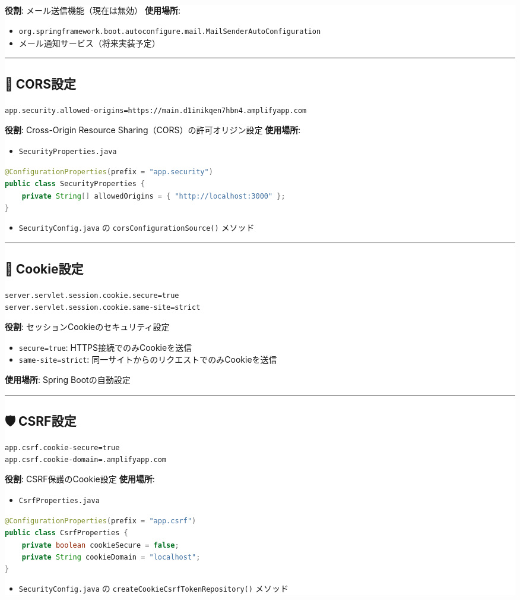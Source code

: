 **役割**: メール送信機能（現在は無効）
**使用場所**: 
- `org.springframework.boot.autoconfigure.mail.MailSenderAutoConfiguration`
- メール通知サービス（将来実装予定）

---

## 🔄 CORS設定

```properties
app.security.allowed-origins=https://main.d1inikqen7hbn4.amplifyapp.com
```

**役割**: Cross-Origin Resource Sharing（CORS）の許可オリジン設定
**使用場所**: 
- `SecurityProperties.java`
```java
@ConfigurationProperties(prefix = "app.security")
public class SecurityProperties {
    private String[] allowedOrigins = { "http://localhost:3000" };
}
```
- `SecurityConfig.java` の `corsConfigurationSource()` メソッド

---

## 🍪 Cookie設定

```properties
server.servlet.session.cookie.secure=true
server.servlet.session.cookie.same-site=strict
```

**役割**: セッションCookieのセキュリティ設定
- `secure=true`: HTTPS接続でのみCookieを送信
- `same-site=strict`: 同一サイトからのリクエストでのみCookieを送信

**使用場所**: Spring Bootの自動設定

---

## 🛡️ CSRF設定

```properties
app.csrf.cookie-secure=true
app.csrf.cookie-domain=.amplifyapp.com
```

**役割**: CSRF保護のCookie設定
**使用場所**: 
- `CsrfProperties.java`
```java
@ConfigurationProperties(prefix = "app.csrf")
public class CsrfProperties {
    private boolean cookieSecure = false;
    private String cookieDomain = "localhost";
}
```
- `SecurityConfig.java` の `createCookieCsrfTokenRepository()` メソッド
